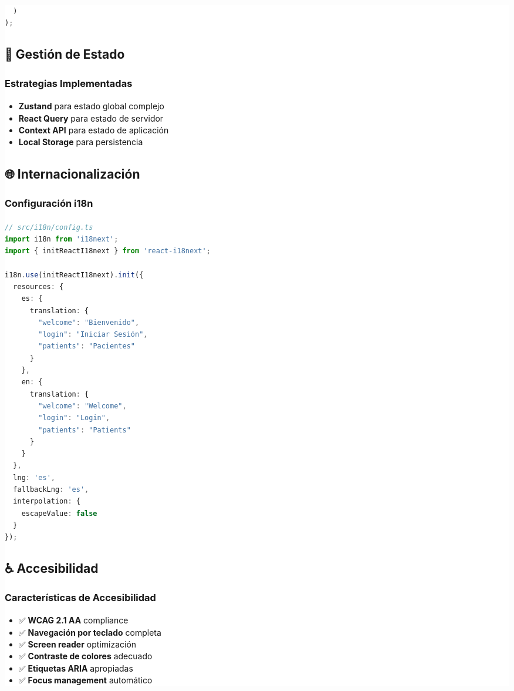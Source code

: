 ```typescript
  )
);
```

## 🔄 Gestión de Estado

### **Estrategias Implementadas**
- **Zustand** para estado global complejo
- **React Query** para estado de servidor
- **Context API** para estado de aplicación
- **Local Storage** para persistencia

## 🌐 Internacionalización

### **Configuración i18n**
```typescript
// src/i18n/config.ts
import i18n from 'i18next';
import { initReactI18next } from 'react-i18next';

i18n.use(initReactI18next).init({
  resources: {
    es: {
      translation: {
        "welcome": "Bienvenido",
        "login": "Iniciar Sesión",
        "patients": "Pacientes"
      }
    },
    en: {
      translation: {
        "welcome": "Welcome",
        "login": "Login",
        "patients": "Patients"
      }
    }
  },
  lng: 'es',
  fallbackLng: 'es',
  interpolation: {
    escapeValue: false
  }
});
```

## ♿ Accesibilidad

### **Características de Accesibilidad**
- ✅ **WCAG 2.1 AA** compliance
- ✅ **Navegación por teclado** completa
- ✅ **Screen reader** optimización
- ✅ **Contraste de colores** adecuado
- ✅ **Etiquetas ARIA** apropiadas
- ✅ **Focus management** automático

